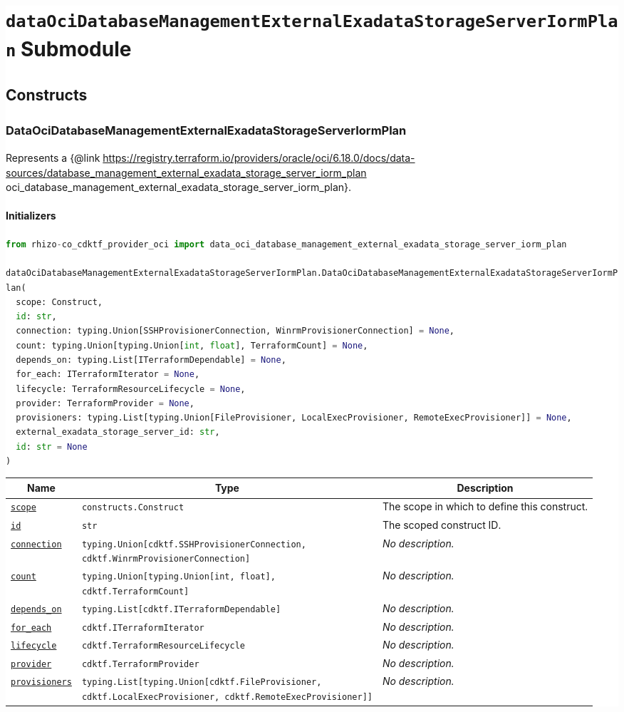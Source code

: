 # `dataOciDatabaseManagementExternalExadataStorageServerIormPlan` Submodule <a name="`dataOciDatabaseManagementExternalExadataStorageServerIormPlan` Submodule" id="rhizo-co-terraform-provider-oci.dataOciDatabaseManagementExternalExadataStorageServerIormPlan"></a>

## Constructs <a name="Constructs" id="Constructs"></a>

### DataOciDatabaseManagementExternalExadataStorageServerIormPlan <a name="DataOciDatabaseManagementExternalExadataStorageServerIormPlan" id="rhizo-co-terraform-provider-oci.dataOciDatabaseManagementExternalExadataStorageServerIormPlan.DataOciDatabaseManagementExternalExadataStorageServerIormPlan"></a>

Represents a {@link https://registry.terraform.io/providers/oracle/oci/6.18.0/docs/data-sources/database_management_external_exadata_storage_server_iorm_plan oci_database_management_external_exadata_storage_server_iorm_plan}.

#### Initializers <a name="Initializers" id="rhizo-co-terraform-provider-oci.dataOciDatabaseManagementExternalExadataStorageServerIormPlan.DataOciDatabaseManagementExternalExadataStorageServerIormPlan.Initializer"></a>

```python
from rhizo-co_cdktf_provider_oci import data_oci_database_management_external_exadata_storage_server_iorm_plan

dataOciDatabaseManagementExternalExadataStorageServerIormPlan.DataOciDatabaseManagementExternalExadataStorageServerIormPlan(
  scope: Construct,
  id: str,
  connection: typing.Union[SSHProvisionerConnection, WinrmProvisionerConnection] = None,
  count: typing.Union[typing.Union[int, float], TerraformCount] = None,
  depends_on: typing.List[ITerraformDependable] = None,
  for_each: ITerraformIterator = None,
  lifecycle: TerraformResourceLifecycle = None,
  provider: TerraformProvider = None,
  provisioners: typing.List[typing.Union[FileProvisioner, LocalExecProvisioner, RemoteExecProvisioner]] = None,
  external_exadata_storage_server_id: str,
  id: str = None
)
```

| **Name** | **Type** | **Description** |
| --- | --- | --- |
| <code><a href="#rhizo-co-terraform-provider-oci.dataOciDatabaseManagementExternalExadataStorageServerIormPlan.DataOciDatabaseManagementExternalExadataStorageServerIormPlan.Initializer.parameter.scope">scope</a></code> | <code>constructs.Construct</code> | The scope in which to define this construct. |
| <code><a href="#rhizo-co-terraform-provider-oci.dataOciDatabaseManagementExternalExadataStorageServerIormPlan.DataOciDatabaseManagementExternalExadataStorageServerIormPlan.Initializer.parameter.id">id</a></code> | <code>str</code> | The scoped construct ID. |
| <code><a href="#rhizo-co-terraform-provider-oci.dataOciDatabaseManagementExternalExadataStorageServerIormPlan.DataOciDatabaseManagementExternalExadataStorageServerIormPlan.Initializer.parameter.connection">connection</a></code> | <code>typing.Union[cdktf.SSHProvisionerConnection, cdktf.WinrmProvisionerConnection]</code> | *No description.* |
| <code><a href="#rhizo-co-terraform-provider-oci.dataOciDatabaseManagementExternalExadataStorageServerIormPlan.DataOciDatabaseManagementExternalExadataStorageServerIormPlan.Initializer.parameter.count">count</a></code> | <code>typing.Union[typing.Union[int, float], cdktf.TerraformCount]</code> | *No description.* |
| <code><a href="#rhizo-co-terraform-provider-oci.dataOciDatabaseManagementExternalExadataStorageServerIormPlan.DataOciDatabaseManagementExternalExadataStorageServerIormPlan.Initializer.parameter.dependsOn">depends_on</a></code> | <code>typing.List[cdktf.ITerraformDependable]</code> | *No description.* |
| <code><a href="#rhizo-co-terraform-provider-oci.dataOciDatabaseManagementExternalExadataStorageServerIormPlan.DataOciDatabaseManagementExternalExadataStorageServerIormPlan.Initializer.parameter.forEach">for_each</a></code> | <code>cdktf.ITerraformIterator</code> | *No description.* |
| <code><a href="#rhizo-co-terraform-provider-oci.dataOciDatabaseManagementExternalExadataStorageServerIormPlan.DataOciDatabaseManagementExternalExadataStorageServerIormPlan.Initializer.parameter.lifecycle">lifecycle</a></code> | <code>cdktf.TerraformResourceLifecycle</code> | *No description.* |
| <code><a href="#rhizo-co-terraform-provider-oci.dataOciDatabaseManagementExternalExadataStorageServerIormPlan.DataOciDatabaseManagementExternalExadataStorageServerIormPlan.Initializer.parameter.provider">provider</a></code> | <code>cdktf.TerraformProvider</code> | *No description.* |
| <code><a href="#rhizo-co-terraform-provider-oci.dataOciDatabaseManagementExternalExadataStorageServerIormPlan.DataOciDatabaseManagementExternalExadataStorageServerIormPlan.Initializer.parameter.provisioners">provisioners</a></code> | <code>typing.List[typing.Union[cdktf.FileProvisioner, cdktf.LocalExecProvisioner, cdktf.RemoteExecProvisioner]]</code> | *No description.* |